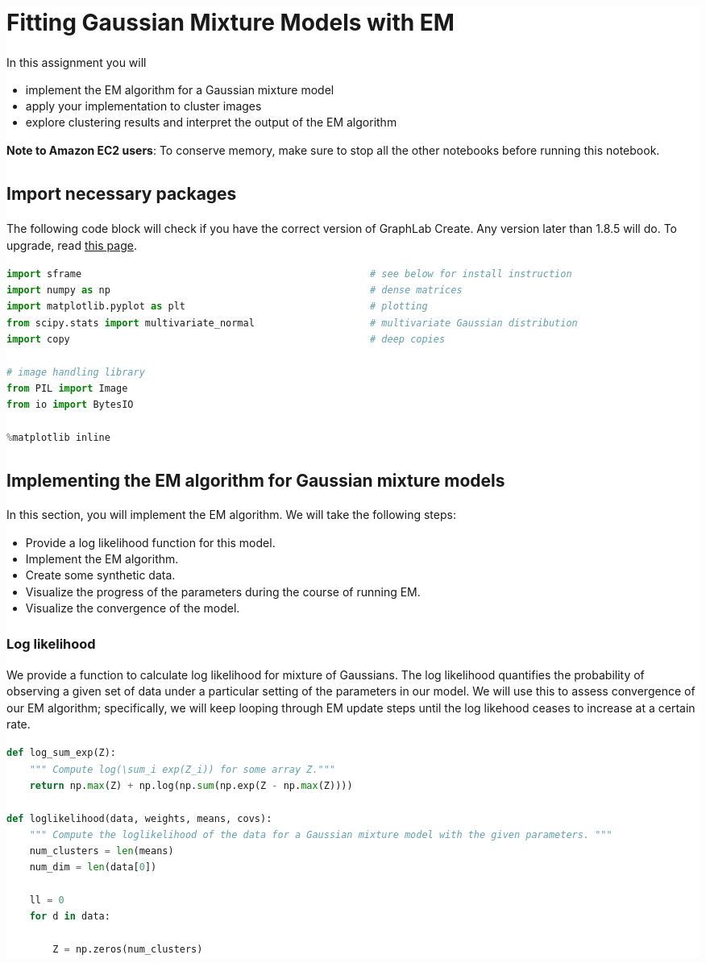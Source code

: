 
# Fitting Gaussian Mixture Models with EM

In this assignment you will
* implement the EM algorithm for a Gaussian mixture model
* apply your implementation to cluster images
* explore clustering results and interpret the output of the EM algorithm  

**Note to Amazon EC2 users**: To conserve memory, make sure to stop all the other notebooks before running this notebook.

## Import necessary packages

The following code block will check if you have the correct version of GraphLab Create. Any version later than 1.8.5 will do. To upgrade, read [this page](https://turi.com/download/upgrade-graphlab-create.html).


```python
import sframe                                                  # see below for install instruction
import numpy as np                                             # dense matrices
import matplotlib.pyplot as plt                                # plotting
from scipy.stats import multivariate_normal                    # multivariate Gaussian distribution
import copy                                                    # deep copies

# image handling library
from PIL import Image
from io import BytesIO

%matplotlib inline
```

## Implementing the EM algorithm for Gaussian mixture models

In this section, you will implement the EM algorithm. We will take the following steps:

- Provide a log likelihood function for this model.
- Implement the EM algorithm.
- Create some synthetic data.
- Visualize the progress of the parameters during the course of running EM.
- Visualize the convergence of the model.

### Log likelihood 
We provide a function to calculate log likelihood for mixture of Gaussians. The log likelihood quantifies the probability of observing a given set of data under a particular setting of the parameters in our model. We will use this to assess convergence of our EM algorithm; specifically, we will keep looping through EM update steps until the log likehood ceases to increase at a certain rate.


```python
def log_sum_exp(Z):
    """ Compute log(\sum_i exp(Z_i)) for some array Z."""
    return np.max(Z) + np.log(np.sum(np.exp(Z - np.max(Z))))

def loglikelihood(data, weights, means, covs):
    """ Compute the loglikelihood of the data for a Gaussian mixture model with the given parameters. """
    num_clusters = len(means)
    num_dim = len(data[0])
    
    ll = 0
    for d in data:
        
        Z = np.zeros(num_clusters)
```